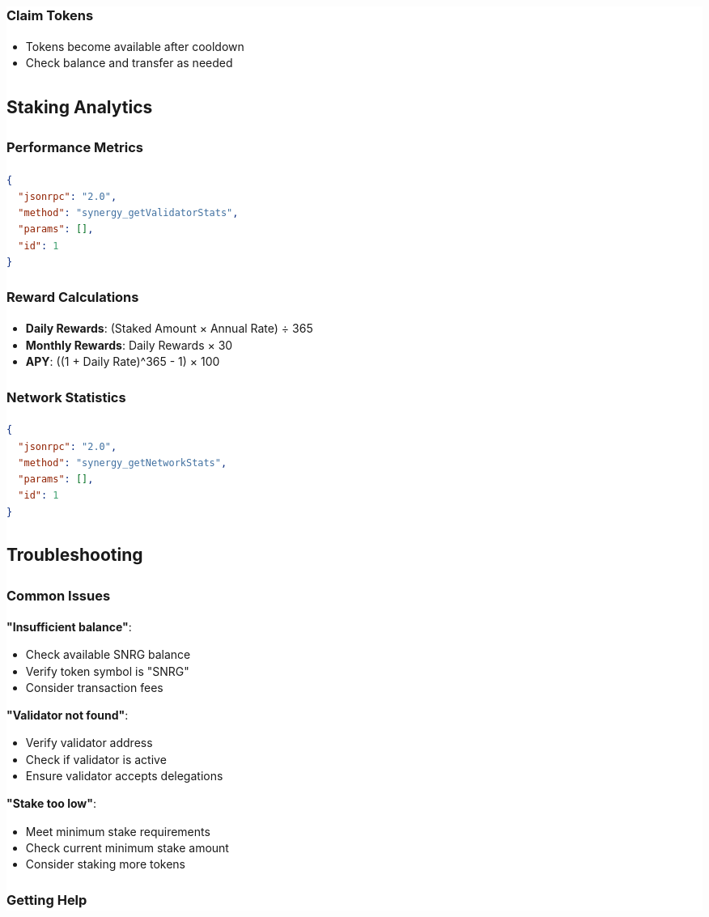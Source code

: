### Claim Tokens
- Tokens become available after cooldown
- Check balance and transfer as needed

## Staking Analytics

### Performance Metrics
```json
{
  "jsonrpc": "2.0",
  "method": "synergy_getValidatorStats",
  "params": [],
  "id": 1
}
```

### Reward Calculations
- **Daily Rewards**: (Staked Amount × Annual Rate) ÷ 365
- **Monthly Rewards**: Daily Rewards × 30
- **APY**: ((1 + Daily Rate)^365 - 1) × 100

### Network Statistics
```json
{
  "jsonrpc": "2.0",
  "method": "synergy_getNetworkStats",
  "params": [],
  "id": 1
}
```

## Troubleshooting

### Common Issues

**"Insufficient balance"**:
- Check available SNRG balance
- Verify token symbol is "SNRG"
- Consider transaction fees

**"Validator not found"**:
- Verify validator address
- Check if validator is active
- Ensure validator accepts delegations

**"Stake too low"**:
- Meet minimum stake requirements
- Check current minimum stake amount
- Consider staking more tokens

### Getting Help

